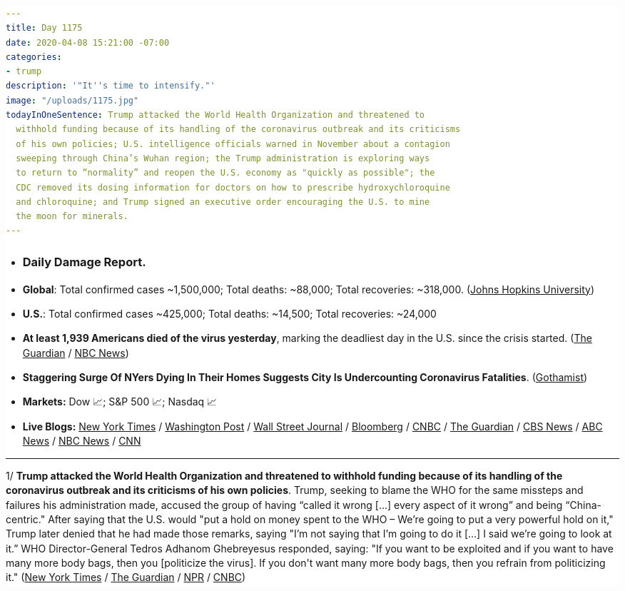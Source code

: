 ```yaml
---
title: Day 1175
date: 2020-04-08 15:21:00 -07:00
categories:
- trump
description: '"It''s time to intensify."'
image: "/uploads/1175.jpg"
todayInOneSentence: Trump attacked the World Health Organization and threatened to
  withhold funding because of its handling of the coronavirus outbreak and its criticisms
  of his own policies; U.S. intelligence officials warned in November about a contagion
  sweeping through China’s Wuhan region; the Trump administration is exploring ways
  to return to “normality” and reopen the U.S. economy as "quickly as possible"; the
  CDC removed its dosing information for doctors on how to prescribe hydroxychloroquine
  and chloroquine; and Trump signed an executive order encouraging the U.S. to mine
  the moon for minerals.
---
```


* ### Daily Damage Report.

* **Global**: Total confirmed cases \~1,500,000; Total deaths: \~88,000; Total recoveries: \~318,000. ([Johns Hopkins University](https://coronavirus.jhu.edu/map.html))

* **U.S.**: Total confirmed cases \~425,000; Total deaths: \~14,500; Total recoveries: \~24,000

* **At least 1,939 Americans died of the virus yesterday**, marking the deadliest day in the U.S. since the crisis started. ([The Guardian](https://www.theguardian.com/world/2020/apr/08/us-coronavirus-death-toll-latest-one-day-high) / [NBC News](https://www.nbcnews.com/news/world/u-s-sees-deadliest-day-covid-19-outbreak-n1178896))

* **Staggering Surge Of NYers Dying In Their Homes Suggests City Is Undercounting Coronavirus Fatalities**. ([Gothamist](https://gothamist.com/news/surge-number-new-yorkers-dying-home-officials-suspect-undercount-covid-19-related-deaths))

* **Markets:** Dow 📈; S&P 500 📈; Nasdaq 📈

* **Live Blogs:** [New York Times](https://www.nytimes.com/2020/04/08/us/coronavirus-live-updates.html?action=click&module=Spotlight&pgtype=Homepage) / [Washington Post](https://www.washingtonpost.com/world/2020/04/08/coronavirus-latest-news/) / [Wall Street Journal](https://www.wsj.com/articles/u-s-approaches-400-000-coronavirus-infections-11586340727?mod=hp_lead_pos1) / [Bloomberg](https://www.bloomberg.com/news/articles/2020-04-07/wuhan-reopens-u-k-new-york-have-deadliest-days-virus-update?srnd=premium) / [CNBC](https://www.cnbc.com/2020/04/08/coronavirus-latest-updates.html) / [The Guardian](https://www.theguardian.com/us-news/live/2020/apr/08/coronavirus-us-live-trump-news-updates-death-toll-latest) / [CBS News](https://www.cbsnews.com/live-updates/coronavirus-pandemic-covid-19-latest-news-2020-04-08/) / [ABC News](https://abcnews.go.com/Health/coronavirus-live-updates-china-lifts-lockdown-wuhan-global/story?id=70035001) / [NBC News](https://www.nbcnews.com/health/health-news/live-blog/2020-04-08-coronavirus-news-n1178891) / [CNN](https://www.cnn.com/world/live-news/coronavirus-pandemic-04-08-20/index.html)

---

1/ **Trump attacked the World Health Organization and threatened to withhold funding because of its handling of the coronavirus outbreak and its criticisms of his own policies**. Trump, seeking to blame the WHO for the same missteps and failures his administration made, accused the group of having “called it wrong \[...\] every aspect of it wrong” and being “China-centric."  After saying that the U.S. would "put a hold on money spent to the WHO – We’re going to put a very powerful hold on it," Trump later denied that he had made those remarks, saying "I’m not saying that I’m going to do it \[...\] I said we’re going to look at it.” WHO Director-General Tedros Adhanom Ghebreyesus responded, saying: "If you want to be exploited and if you want to have many more body bags, then you \[politicize the virus\]. If you don't want many more body bags, then you refrain from politicizing it." ([New York Times](https://www.nytimes.com/2020/04/07/us/politics/coronavirus-trump-who.html) / [The Guardian](https://www.theguardian.com/us-news/2020/apr/07/trump-coronavirus-who-funding-deaths-briefing) / [NPR](https://www.npr.org/sections/coronavirus-live-updates/2020/04/08/829944795/please-don-t-politicize-this-virus-who-head-says-after-trump-threatens-funding) / [CNBC](https://www.cnbc.com/2020/04/08/who-responds-to-trumps-threat-to-cut-funding.html))
